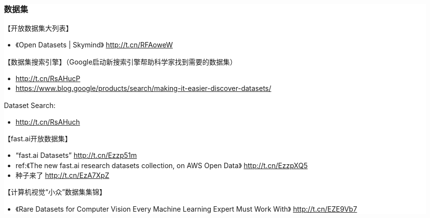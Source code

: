 ### 数据集

【开放数据集大列表】
- 《Open Datasets | Skymind》 http://t.cn/RFAoweW 

【数据集搜索引擎】（Google启动新搜索引擎帮助科学家找到需要的数据集）
- http://t.cn/RsAHucP 
- https://www.blog.google/products/search/making-it-easier-discover-datasets/  
 
Dataset Search:
- http://t.cn/RsAHuch

【fast.ai开放数据集】
- “fast.ai Datasets”  http://t.cn/Ezzp51m 
- ref:《The new fast.ai research datasets collection, on AWS Open Data》  http://t.cn/EzzpXQ5 
- 种子来了 http://t.cn/EzA7XpZ

【计算机视觉“小众”数据集集锦】
- 《Rare Datasets for Computer Vision Every Machine Learning Expert Must Work With》 http://t.cn/EZE9Vb7

   























